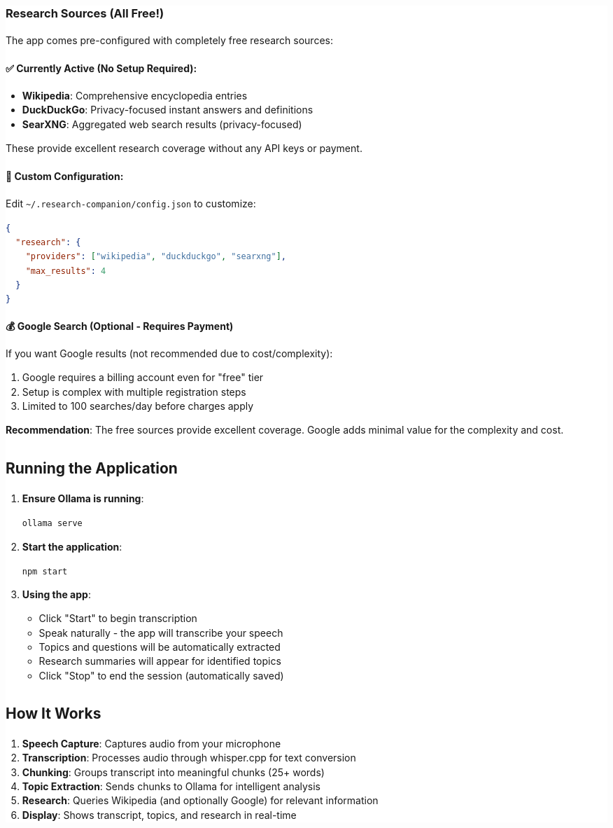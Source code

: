 ### Research Sources (All Free!)

The app comes pre-configured with completely free research sources:

#### ✅ **Currently Active (No Setup Required):**
- **Wikipedia**: Comprehensive encyclopedia entries
- **DuckDuckGo**: Privacy-focused instant answers and definitions  
- **SearXNG**: Aggregated web search results (privacy-focused)

These provide excellent research coverage without any API keys or payment.

#### 🔧 **Custom Configuration:**
Edit `~/.research-companion/config.json` to customize:
```json
{
  "research": {
    "providers": ["wikipedia", "duckduckgo", "searxng"],
    "max_results": 4
  }
}
```

#### 💰 **Google Search (Optional - Requires Payment)**
If you want Google results (not recommended due to cost/complexity):
1. Google requires a billing account even for "free" tier
2. Setup is complex with multiple registration steps
3. Limited to 100 searches/day before charges apply

**Recommendation**: The free sources provide excellent coverage. Google adds minimal value for the complexity and cost.

## Running the Application

1. **Ensure Ollama is running**:
   ```bash
   ollama serve
   ```

2. **Start the application**:
   ```bash
   npm start
   ```

3. **Using the app**:
   - Click "Start" to begin transcription
   - Speak naturally - the app will transcribe your speech
   - Topics and questions will be automatically extracted
   - Research summaries will appear for identified topics
   - Click "Stop" to end the session (automatically saved)

## How It Works

1. **Speech Capture**: Captures audio from your microphone
2. **Transcription**: Processes audio through whisper.cpp for text conversion
3. **Chunking**: Groups transcript into meaningful chunks (25+ words)
4. **Topic Extraction**: Sends chunks to Ollama for intelligent analysis
5. **Research**: Queries Wikipedia (and optionally Google) for relevant information
6. **Display**: Shows transcript, topics, and research in real-time
